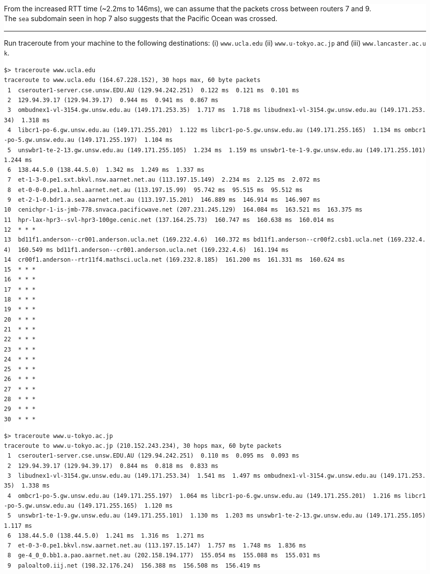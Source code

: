 From the increased RTT time (~2.2ms to 146ms), we can assume that the packets cross between routers 7 and 9.  
The `sea` subdomain seen in hop 7 also suggests that the Pacific Ocean was crossed. 

---

Run traceroute from your machine to the following destinations: (i) `www.ucla.edu` (ii) `www.u-tokyo.ac.jp` and (iii) `www.lancaster.ac.uk`. 


```
$> traceroute www.ucla.edu 
traceroute to www.ucla.edu (164.67.228.152), 30 hops max, 60 byte packets
 1  cserouter1-server.cse.unsw.EDU.AU (129.94.242.251)  0.122 ms  0.121 ms  0.101 ms
 2  129.94.39.17 (129.94.39.17)  0.944 ms  0.941 ms  0.867 ms
 3  ombudnex1-vl-3154.gw.unsw.edu.au (149.171.253.35)  1.717 ms  1.718 ms libudnex1-vl-3154.gw.unsw.edu.au (149.171.253.34)  1.318 ms
 4  libcr1-po-6.gw.unsw.edu.au (149.171.255.201)  1.122 ms libcr1-po-5.gw.unsw.edu.au (149.171.255.165)  1.134 ms ombcr1-po-5.gw.unsw.edu.au (149.171.255.197)  1.104 ms
 5  unswbr1-te-2-13.gw.unsw.edu.au (149.171.255.105)  1.234 ms  1.159 ms unswbr1-te-1-9.gw.unsw.edu.au (149.171.255.101)  1.244 ms
 6  138.44.5.0 (138.44.5.0)  1.342 ms  1.249 ms  1.337 ms
 7  et-1-3-0.pe1.sxt.bkvl.nsw.aarnet.net.au (113.197.15.149)  2.234 ms  2.125 ms  2.072 ms
 8  et-0-0-0.pe1.a.hnl.aarnet.net.au (113.197.15.99)  95.742 ms  95.515 ms  95.512 ms
 9  et-2-1-0.bdr1.a.sea.aarnet.net.au (113.197.15.201)  146.889 ms  146.914 ms  146.907 ms
10  cenichpr-1-is-jmb-778.snvaca.pacificwave.net (207.231.245.129)  164.084 ms  163.521 ms  163.375 ms
11  hpr-lax-hpr3--svl-hpr3-100ge.cenic.net (137.164.25.73)  160.747 ms  160.638 ms  160.014 ms
12  * * *
13  bd11f1.anderson--cr001.anderson.ucla.net (169.232.4.6)  160.372 ms bd11f1.anderson--cr00f2.csb1.ucla.net (169.232.4.4)  160.549 ms bd11f1.anderson--cr001.anderson.ucla.net (169.232.4.6)  161.194 ms
14  cr00f1.anderson--rtr11f4.mathsci.ucla.net (169.232.8.185)  161.200 ms  161.331 ms  160.624 ms
15  * * *
16  * * *
17  * * *
18  * * *
19  * * *
20  * * *
21  * * *
22  * * *
23  * * *
24  * * *
25  * * *
26  * * *
27  * * *
28  * * *
29  * * *
30  * * *
```

```
$> traceroute www.u-tokyo.ac.jp
traceroute to www.u-tokyo.ac.jp (210.152.243.234), 30 hops max, 60 byte packets
 1  cserouter1-server.cse.unsw.EDU.AU (129.94.242.251)  0.110 ms  0.095 ms  0.093 ms
 2  129.94.39.17 (129.94.39.17)  0.844 ms  0.818 ms  0.833 ms
 3  libudnex1-vl-3154.gw.unsw.edu.au (149.171.253.34)  1.541 ms  1.497 ms ombudnex1-vl-3154.gw.unsw.edu.au (149.171.253.35)  1.338 ms
 4  ombcr1-po-5.gw.unsw.edu.au (149.171.255.197)  1.064 ms libcr1-po-6.gw.unsw.edu.au (149.171.255.201)  1.216 ms libcr1-po-5.gw.unsw.edu.au (149.171.255.165)  1.120 ms
 5  unswbr1-te-1-9.gw.unsw.edu.au (149.171.255.101)  1.130 ms  1.203 ms unswbr1-te-2-13.gw.unsw.edu.au (149.171.255.105)  1.117 ms
 6  138.44.5.0 (138.44.5.0)  1.241 ms  1.316 ms  1.271 ms
 7  et-0-3-0.pe1.bkvl.nsw.aarnet.net.au (113.197.15.147)  1.757 ms  1.748 ms  1.836 ms
 8  ge-4_0_0.bb1.a.pao.aarnet.net.au (202.158.194.177)  155.054 ms  155.088 ms  155.031 ms
 9  paloalto0.iij.net (198.32.176.24)  156.388 ms  156.508 ms  156.419 ms
```